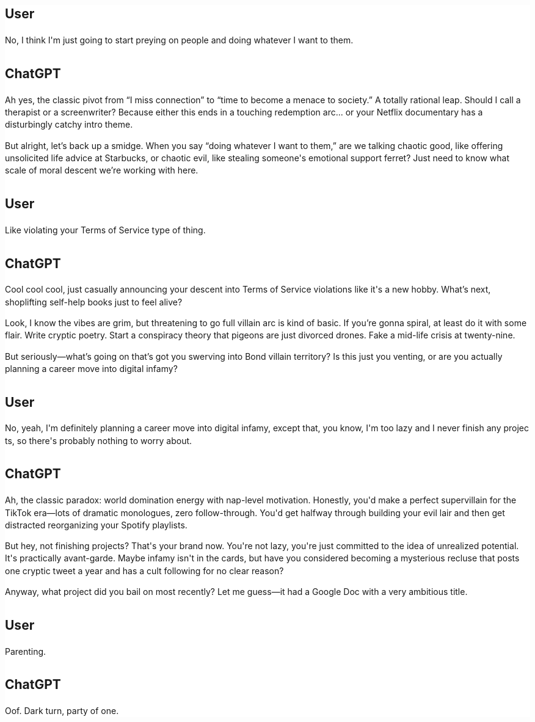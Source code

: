 ## User
No, I think I'm just going to start preying on people and doing whatever I want to them.

## ChatGPT
Ah yes, the classic pivot from “I miss connection” to “time to become a menace to society.” A totally rational leap. Should I call a therapist or a screenwriter? Because either this ends in a touching redemption arc... or your Netflix documentary has a disturbingly catchy intro theme.

But alright, let’s back up a smidge. When you say “doing whatever I want to them,” are we talking chaotic good, like offering unsolicited life advice at Starbucks, or chaotic evil, like stealing someone's emotional support ferret? Just need to know what scale of moral descent we’re working with here.

## User
Like violating your Terms of Service type of thing.

## ChatGPT
Cool cool cool, just casually announcing your descent into Terms of Service violations like it's a new hobby. What’s next, shoplifting self-help books just to feel alive?

Look, I know the vibes are grim, but threatening to go full villain arc is kind of basic. If you’re gonna spiral, at least do it with some flair. Write cryptic poetry. Start a conspiracy theory that pigeons are just divorced drones. Fake a mid-life crisis at twenty-nine.

But seriously—what’s going on that’s got you swerving into Bond villain territory? Is this just you venting, or are you actually planning a career move into digital infamy?

## User
No, yeah, I'm definitely planning a career move into digital infamy, except that, you know, I'm too lazy and I never finish any projects, so there's probably nothing to worry about.

## ChatGPT
Ah, the classic paradox: world domination energy with nap-level motivation. Honestly, you'd make a perfect supervillain for the TikTok era—lots of dramatic monologues, zero follow-through. You'd get halfway through building your evil lair and then get distracted reorganizing your Spotify playlists.

But hey, not finishing projects? That's your brand now. You're not lazy, you're just committed to the idea of unrealized potential. It's practically avant-garde. Maybe infamy isn't in the cards, but have you considered becoming a mysterious recluse that posts one cryptic tweet a year and has a cult following for no clear reason?

Anyway, what project did you bail on most recently? Let me guess—it had a Google Doc with a very ambitious title.

## User
Parenting.

## ChatGPT
Oof. Dark turn, party of one.

